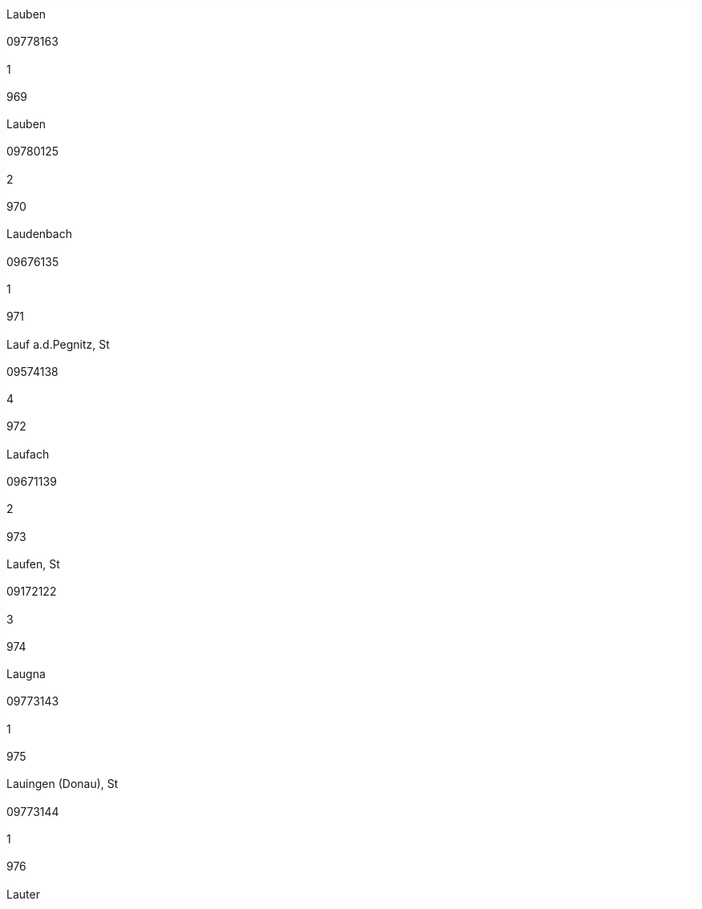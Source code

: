 Lauben

09778163

1

969

Lauben

09780125

2

970

Laudenbach

09676135

1

971

Lauf a.d.Pegnitz, St

09574138

4

972

Laufach

09671139

2

973

Laufen, St

09172122

3

974

Laugna

09773143

1

975

Lauingen (Donau), St

09773144

1

976

Lauter
